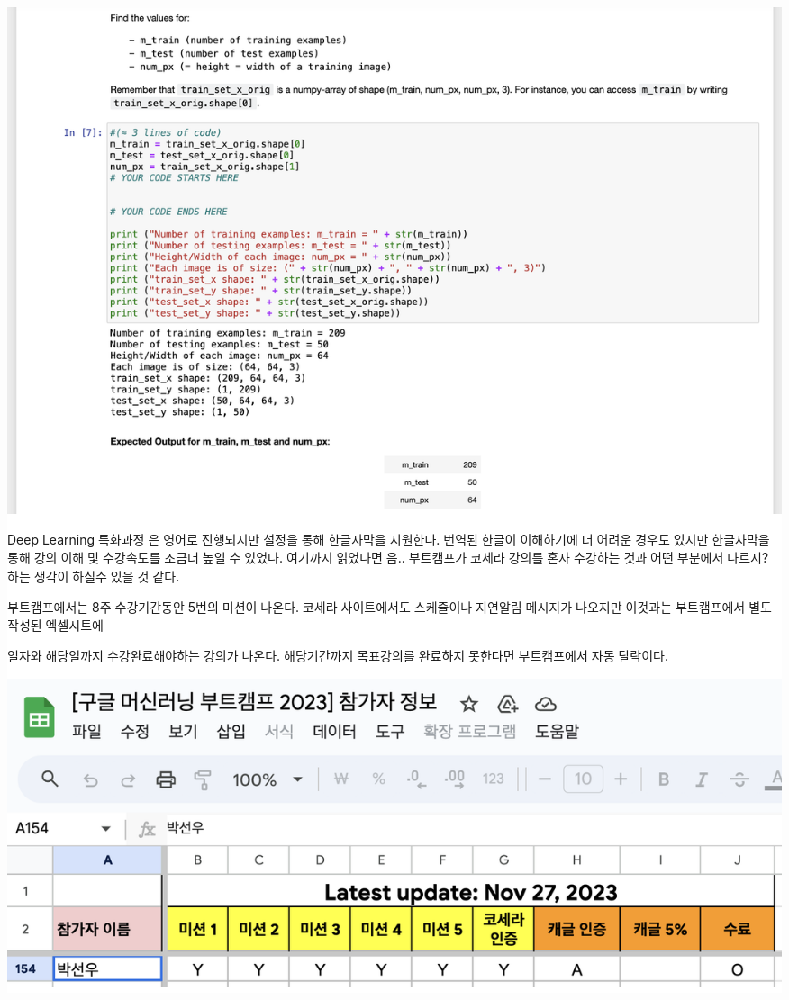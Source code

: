 ![Coursera- Jupyter Notebook2](/assets/images/post-coursera-jupyter2.png)

Deep Learning 특화과정 은 영어로 진행되지만 설정을 통해 한글자막을 지원한다. 번역된 한글이 이해하기에 더 어려운 경우도 있지만 한글자막을 통해 강의 이해 및 수강속도를 조금더 높일 수 있었다. 여기까지 읽었다면 음..  부트캠프가 코세라 강의를 혼자 수강하는 것과 어떤 부분에서 다르지? 하는 생각이 하실수 있을 것 같다.

부트캠프에서는 8주 수강기간동안 5번의 미션이 나온다. 코세라 사이트에서도 스케쥴이나 지연알림 메시지가 나오지만 이것과는 부트캠프에서 별도 작성된 엑셀시트에

일자와 해당일까지 수강완료해야하는 강의가 나온다. 해당기간까지 목표강의를 완료하지 못한다면 부트캠프에서 자동 탈락이다.

![Bootcamp sheet](/assets/images/post-bootcamp-excel.png)
